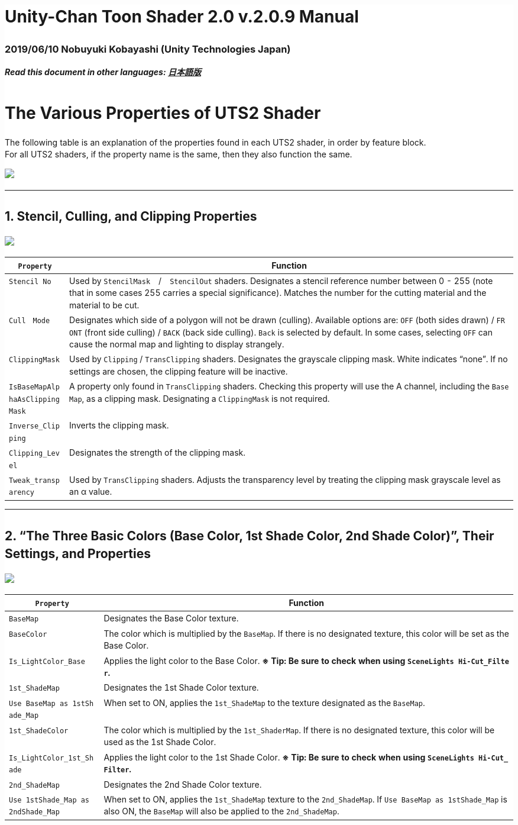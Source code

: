# Unity-Chan Toon Shader 2.0 v.2.0.9 Manual
### 2019/06/10 Nobuyuki Kobayashi (Unity Technologies Japan)
***Read this document in other languages: [日本語版](https://github.com/unity3d-jp/UnityChanToonShaderVer2_Project/blob/release/legacy/2.0/Manual/UTS2_Props_ja.md)***  

# The Various Properties of UTS2 Shader  

The following table is an explanation of the properties found in each UTS2 shader, in order by feature block.  
For all UTS2 shaders, if the property name is the same, then they also function the same.  

<img width = "400" src="Images_jpg/UI_Toon_DoubleShadeWithFeather.jpg">

---

## 1. Stencil, Culling, and Clipping Properties
<img width = "500" src="Images_jpg/Property_UTS2_01.jpg">


| `Property`                     | Function                                                     |
| ------------------------------ | ------------------------------------------------------------ |
| `Stencil No`                   | Used by  `StencilMask`　/　`StencilOut` shaders. Designates a stencil reference number between 0 - 255 (note that in some cases 255 carries a special significance). Matches the number for the cutting material and the material to be cut. |
| `Cull　Mode`                   | Designates which side of a polygon will not be drawn (culling). Available options are: `OFF` (both sides drawn) / `FRONT` (front side culling) / `BACK` (back side culling). `Back` is selected by default. In some cases, selecting `OFF` can cause the normal map and lighting to display strangely. |
| `ClippingMask`                 | Used by `Clipping` / `TransClipping` shaders. Designates the grayscale clipping mask. White indicates “none”. If no settings are chosen, the clipping feature will be inactive. |
| `IsBaseMapAlphaAsClippingMask` | A property only found in `TransClipping` shaders. Checking this property will use the A channel, including the `BaseMap`, as a clipping mask. Designating a `ClippingMask` is not required. |
| `Inverse_Clipping`             | Inverts the clipping mask.                                   |
| `Clipping_Level`               | Designates the strength of the clipping mask.                |
| `Tweak_transparency`           | Used by `TransClipping` shaders. Adjusts the transparency level by treating the clipping mask grayscale level as an α value. |


---

## 2. “The Three Basic Colors (Base Color, 1st Shade Color, 2nd Shade Color)”, Their Settings, and Properties

<img width = "500" src="Images_jpg/Property_UTS2_02.jpg">

| `Property`                        | Function                                                     |
| --------------------------------- | ------------------------------------------------------------ |
| `BaseMap`                         | Designates the Base Color texture.                           |
| `BaseColor`                       | The color which is multiplied by the `BaseMap`. If there is no designated texture, this color will be set as the Base Color. |
| `Is_LightColor_Base`              | Applies the light color to the Base Color. **※ Tip: Be sure to check when using `SceneLights Hi-Cut_Filter`.**                  |
| `1st_ShadeMap`                    | Designates the 1st Shade Color texture.                      |
| `Use BaseMap as 1stShade_Map`     | When set to ON, applies the `1st_ShadeMap` to the texture designated as the `BaseMap`. |
| `1st_ShadeColor`                  | The color which is multiplied by the `1st_ShaderMap`. If there is no designated texture, this color will be used as the 1st Shade Color. |
| `Is_LightColor_1st_Shade`         | Applies the light color to the 1st Shade Color. **※ Tip: Be sure to check when using `SceneLights Hi-Cut_Filter`.**             |
| `2nd_ShadeMap`                    | Designates the 2nd Shade Color texture.                      |
| `Use 1stShade_Map as 2ndShade_Map` | When set to ON, applies the `1st_ShadeMap` texture to the `2nd_ShadeMap`. If `Use BaseMap as 1stShade_Map` is also ON, the `BaseMap` will also be applied to the `2nd_ShadeMap`. |